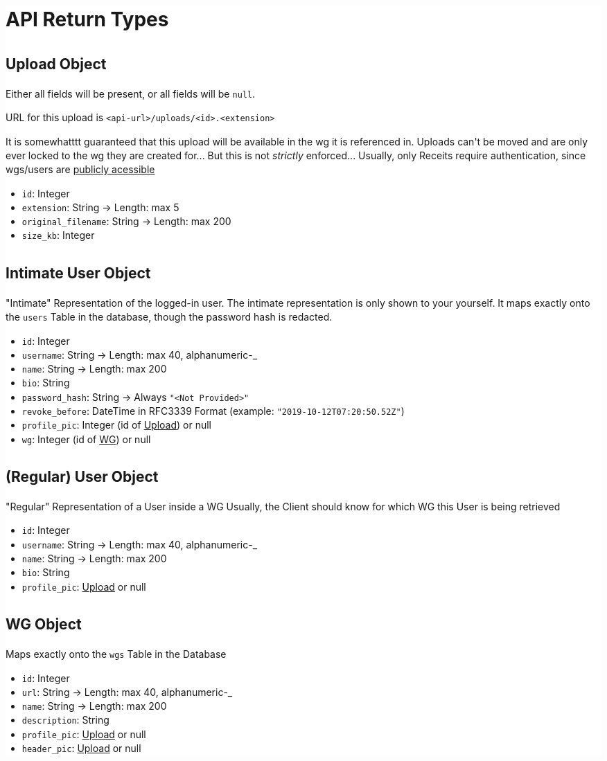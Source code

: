 
# API Return Types
## Upload Object
Either all fields will be present, or all fields will be `null`.

URL for this upload is `<api-url>/uploads/<id>.<extension>`

It is somewhatttt guaranteed that this upload will be available in the wg it is referenced in. Uploads can't be moved and are only ever locked to the wg they are created for...
But this is not *strictly* enforced... 
Usually, only Receits require authentication, since wgs/users are [publicly acessible](#public-wg-endpoints)

- `id`: Integer
- `extension`: String -> Length: max 5
- `original_filename`: String -> Length: max 200 
- `size_kb`: Integer

## Intimate User Object
"Intimate" Representation of the logged-in user.
The intimate representation is only shown to your yourself.
It maps exactly onto the `users` Table in the database, though the password hash is redacted.
- `id`: Integer
- `username`: String -> Length: max 40, alphanumeric-_ 
- `name`: String -> Length: max 200
- `bio`: String
- `password_hash`: String -> Always `"<Not Provided>"`
- `revoke_before`: DateTime in RFC3339 Format (example: `"2019-10-12T07:20:50.52Z"`)
- `profile_pic`: Integer (id of [Upload](#upload-object)) or null 
- `wg`: Integer (id of [WG](#wg-object)) or null

## (Regular) User Object
"Regular" Representation of a User inside a WG
Usually, the Client should know for which WG this User is being retrieved
- `id`: Integer
- `username`: String -> Length: max 40, alphanumeric-_
- `name`: String -> Length: max 200
- `bio`: String
- `profile_pic`: [Upload](#upload-object) or null

## WG Object
Maps exactly onto the `wgs` Table in the Database
- `id`: Integer
- `url`: String -> Length: max 40, alphanumeric-_
- `name`: String -> Length: max 200
- `description`: String
- `profile_pic`: [Upload](#upload-object) or null
- `header_pic`: [Upload](#upload-object) or null
